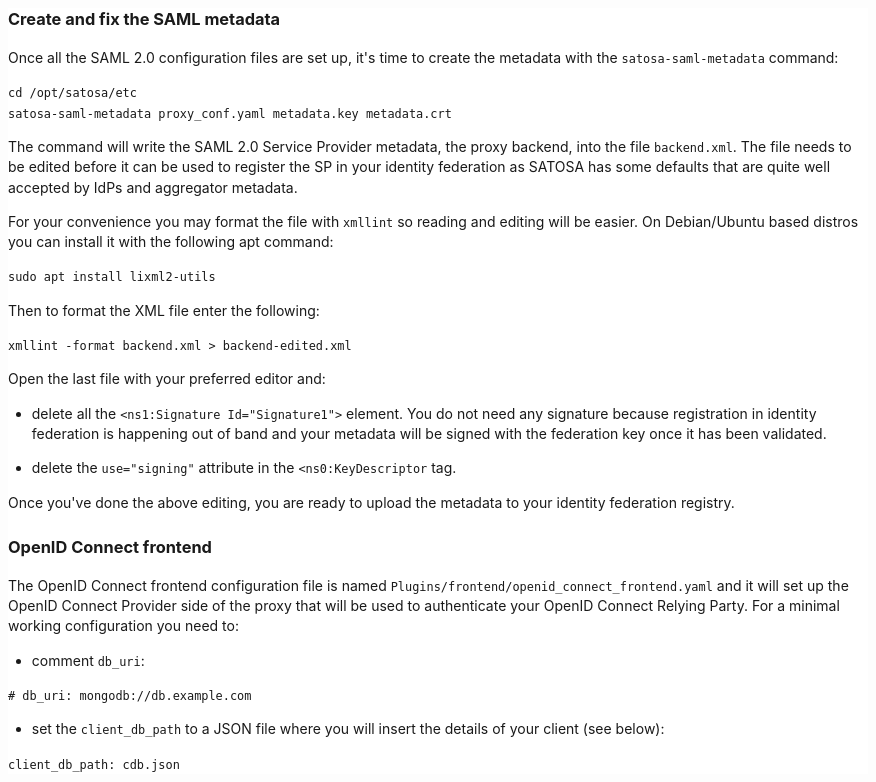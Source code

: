 ### Create and fix the SAML metadata

Once all the SAML 2.0 configuration files are set up, it's time to create the metadata with the 
`satosa-saml-metadata` command:

```
cd /opt/satosa/etc
satosa-saml-metadata proxy_conf.yaml metadata.key metadata.crt
```

The command will write the SAML 2.0 Service Provider metadata, the proxy backend, into the file 
`backend.xml`. The file needs to be edited before it can be used to register the SP in your identity
federation as SATOSA has some defaults that are quite well accepted by IdPs and aggregator metadata.

For your convenience you may format the file with `xmllint` so reading and editing will be
easier. On Debian/Ubuntu based distros you can install it with the following apt command:

```
sudo apt install lixml2-utils

```
Then to format the XML file enter the following:

```
xmllint -format backend.xml > backend-edited.xml
```

Open the last file with your preferred editor and:
- delete all the `<ns1:Signature Id="Signature1">` element. You do not need any signature because 
  registration in identity federation is happening out of band and your metadata will be signed 
  with the federation key once it has been validated.

- delete the `use="signing"` attribute in the `<ns0:KeyDescriptor` tag. 

Once you've done the above editing, you are ready to upload the metadata to your identity federation
registry.

### OpenID Connect frontend

The OpenID Connect frontend configuration file is named
`Plugins/frontend/openid_connect_frontend.yaml` and it will set up the OpenID Connect Provider side 
of the proxy that will be used to authenticate your OpenID Connect Relying Party. For a minimal 
working configuration you need to:

- comment `db_uri`:
```
# db_uri: mongodb://db.example.com
```

- set the `client_db_path` to a JSON file where you will insert the details of your client (see 
below):
 
```
client_db_path: cdb.json
```
